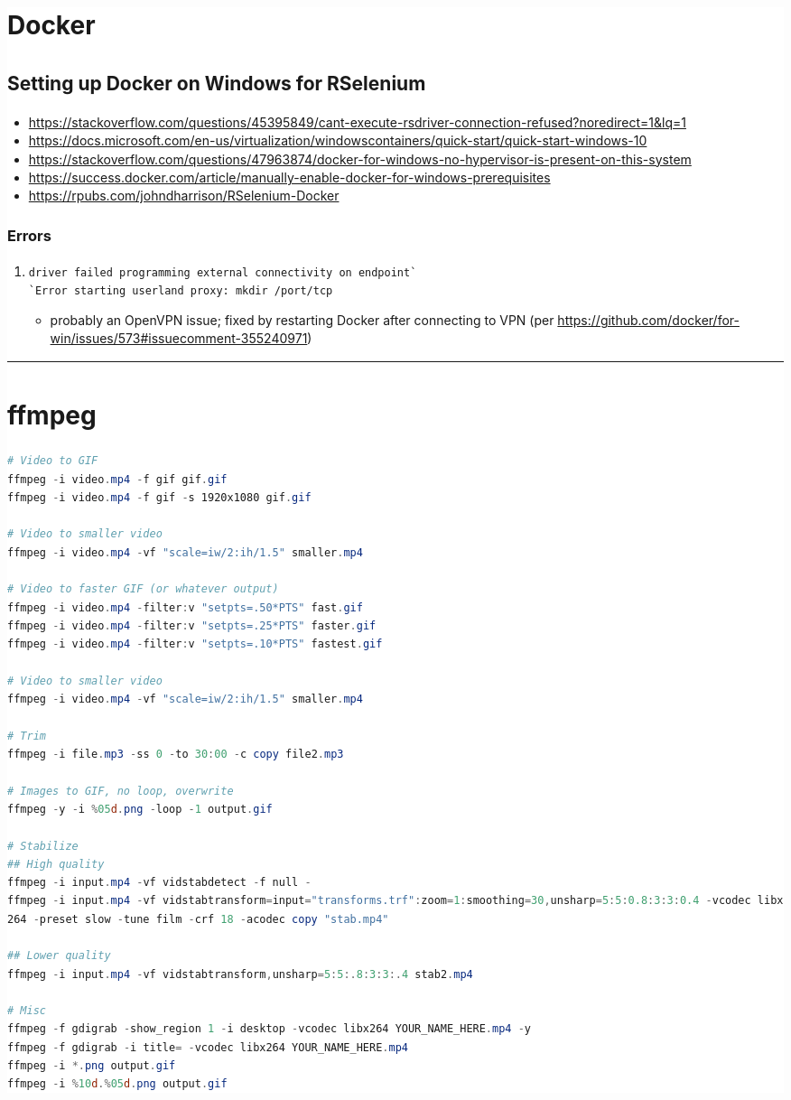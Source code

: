 
# Docker

## Setting up Docker on Windows for RSelenium
+ https://stackoverflow.com/questions/45395849/cant-execute-rsdriver-connection-refused?noredirect=1&lq=1
+ https://docs.microsoft.com/en-us/virtualization/windowscontainers/quick-start/quick-start-windows-10
+ https://stackoverflow.com/questions/47963874/docker-for-windows-no-hypervisor-is-present-on-this-system
+ https://success.docker.com/article/manually-enable-docker-for-windows-prerequisites
+ https://rpubs.com/johndharrison/RSelenium-Docker

### Errors
 
1.  ```
    driver failed programming external connectivity on endpoint`  
    `Error starting userland proxy: mkdir /port/tcp
    ```
    * probably an OpenVPN issue; fixed by restarting Docker after connecting to VPN (per https://github.com/docker/for-win/issues/573#issuecomment-355240971)

---

# ffmpeg

```powershell
# Video to GIF
ffmpeg -i video.mp4 -f gif gif.gif
ffmpeg -i video.mp4 -f gif -s 1920x1080 gif.gif

# Video to smaller video
ffmpeg -i video.mp4 -vf "scale=iw/2:ih/1.5" smaller.mp4

# Video to faster GIF (or whatever output)
ffmpeg -i video.mp4 -filter:v "setpts=.50*PTS" fast.gif
ffmpeg -i video.mp4 -filter:v "setpts=.25*PTS" faster.gif
ffmpeg -i video.mp4 -filter:v "setpts=.10*PTS" fastest.gif

# Video to smaller video
ffmpeg -i video.mp4 -vf "scale=iw/2:ih/1.5" smaller.mp4

# Trim
ffmpeg -i file.mp3 -ss 0 -to 30:00 -c copy file2.mp3

# Images to GIF, no loop, overwrite
ffmpeg -y -i %05d.png -loop -1 output.gif

# Stabilize
## High quality
ffmpeg -i input.mp4 -vf vidstabdetect -f null -   
ffmpeg -i input.mp4 -vf vidstabtransform=input="transforms.trf":zoom=1:smoothing=30,unsharp=5:5:0.8:3:3:0.4 -vcodec libx264 -preset slow -tune film -crf 18 -acodec copy "stab.mp4"

## Lower quality
ffmpeg -i input.mp4 -vf vidstabtransform,unsharp=5:5:.8:3:3:.4 stab2.mp4  

# Misc
ffmpeg -f gdigrab -show_region 1 -i desktop -vcodec libx264 YOUR_NAME_HERE.mp4 -y
ffmpeg -f gdigrab -i title= -vcodec libx264 YOUR_NAME_HERE.mp4
ffmpeg -i *.png output.gif
ffmpeg -i %10d.%05d.png output.gif
```